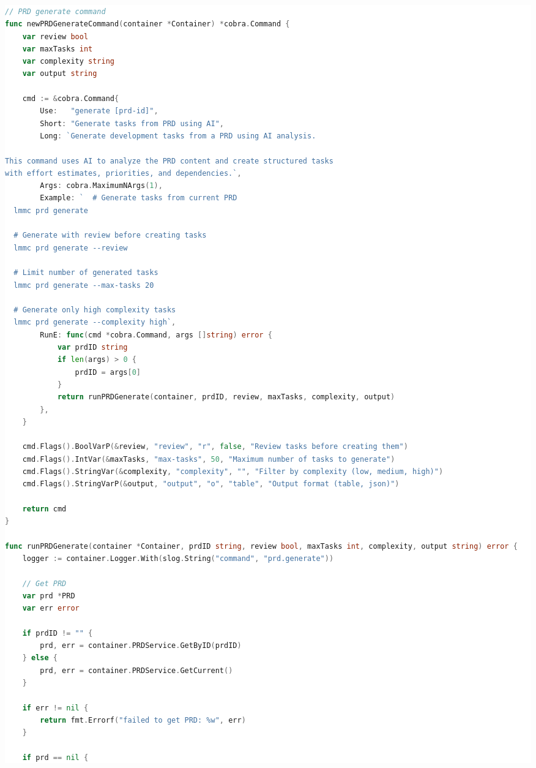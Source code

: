   ```go
  // PRD generate command
  func newPRDGenerateCommand(container *Container) *cobra.Command {
      var review bool
      var maxTasks int
      var complexity string
      var output string
      
      cmd := &cobra.Command{
          Use:   "generate [prd-id]",
          Short: "Generate tasks from PRD using AI",
          Long: `Generate development tasks from a PRD using AI analysis.
  
  This command uses AI to analyze the PRD content and create structured tasks
  with effort estimates, priorities, and dependencies.`,
          Args: cobra.MaximumNArgs(1),
          Example: `  # Generate tasks from current PRD
    lmmc prd generate
  
    # Generate with review before creating tasks
    lmmc prd generate --review
  
    # Limit number of generated tasks
    lmmc prd generate --max-tasks 20
  
    # Generate only high complexity tasks
    lmmc prd generate --complexity high`,
          RunE: func(cmd *cobra.Command, args []string) error {
              var prdID string
              if len(args) > 0 {
                  prdID = args[0]
              }
              return runPRDGenerate(container, prdID, review, maxTasks, complexity, output)
          },
      }
      
      cmd.Flags().BoolVarP(&review, "review", "r", false, "Review tasks before creating them")
      cmd.Flags().IntVar(&maxTasks, "max-tasks", 50, "Maximum number of tasks to generate")
      cmd.Flags().StringVar(&complexity, "complexity", "", "Filter by complexity (low, medium, high)")
      cmd.Flags().StringVarP(&output, "output", "o", "table", "Output format (table, json)")
      
      return cmd
  }
  
  func runPRDGenerate(container *Container, prdID string, review bool, maxTasks int, complexity, output string) error {
      logger := container.Logger.With(slog.String("command", "prd.generate"))
      
      // Get PRD
      var prd *PRD
      var err error
      
      if prdID != "" {
          prd, err = container.PRDService.GetByID(prdID)
      } else {
          prd, err = container.PRDService.GetCurrent()
      }
      
      if err != nil {
          return fmt.Errorf("failed to get PRD: %w", err)
      }
      
      if prd == nil {
  ```
